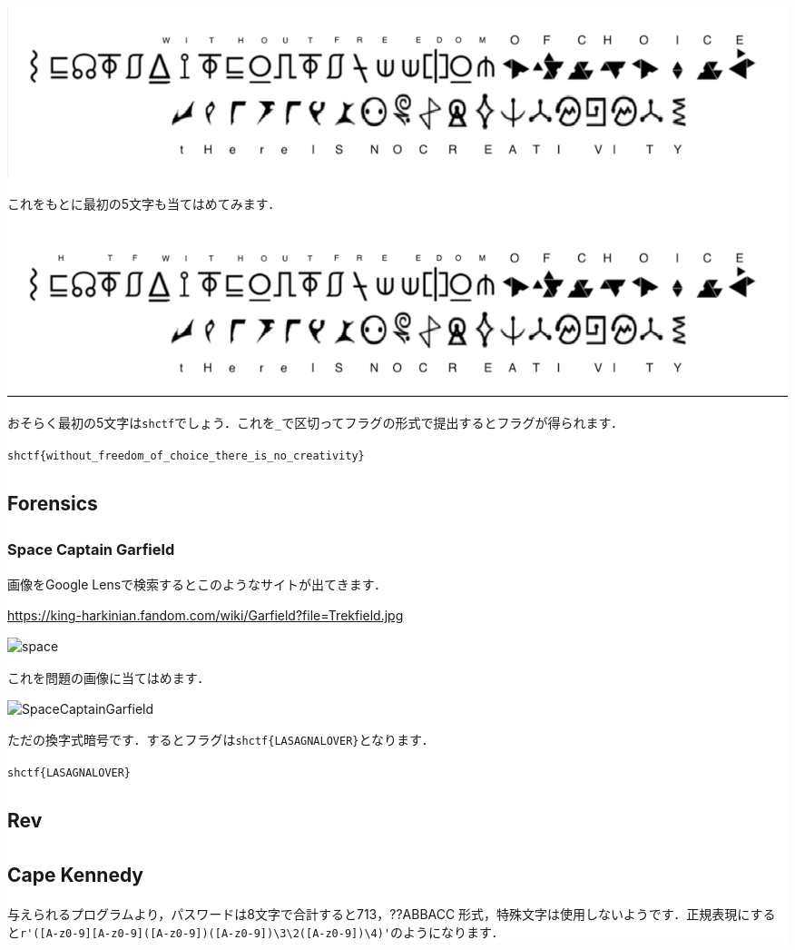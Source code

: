 ![language](./img/language2.png)

これをもとに最初の5文字も当てはめてみます．

![language](./img/language3.png)

おそらく最初の5文字は`shctf`でしょう．これを`_`で区切ってフラグの形式で提出するとフラグが得られます．

`shctf{without_freedom_of_choice_there_is_no_creativity}`

## Forensics

### Space Captain Garfield

画像をGoogle Lensで検索するとこのようなサイトが出てきます．

https://king-harkinian.fandom.com/wiki/Garfield?file=Trekfield.jpg

![space](https://static.wikia.nocookie.net/king-harkinian/images/7/7c/Trekfield.jpg/revision/latest/scale-to-width-down/196?cb=20140508182206)

これを問題の画像に当てはめます．

![SpaceCaptainGarfield](./img/SpaceCaptainGarfield.png)

ただの換字式暗号です．するとフラグは`shctf{LASAGNALOVER}`となります．

`shctf{LASAGNALOVER}`

## Rev

## Cape Kennedy

与えられるプログラムより，パスワードは8文字で合計すると713，??ABBACC 形式，特殊文字は使用しないようです．正規表現にすると`r'([A-z0-9][A-z0-9]([A-z0-9])([A-z0-9])\3\2([A-z0-9])\4)'`のようになります．
